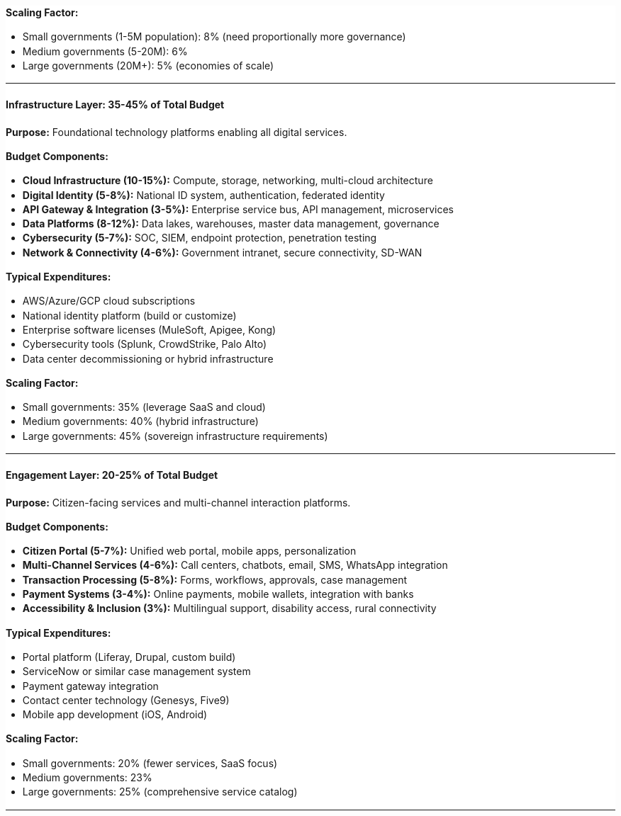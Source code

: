 **Scaling Factor:**
- Small governments (1-5M population): 8% (need proportionally more governance)
- Medium governments (5-20M): 6%
- Large governments (20M+): 5% (economies of scale)

---

#### **Infrastructure Layer: 35-45% of Total Budget**

**Purpose:** Foundational technology platforms enabling all digital services.

**Budget Components:**
- **Cloud Infrastructure (10-15%):** Compute, storage, networking, multi-cloud architecture
- **Digital Identity (5-8%):** National ID system, authentication, federated identity
- **API Gateway & Integration (3-5%):** Enterprise service bus, API management, microservices
- **Data Platforms (8-12%):** Data lakes, warehouses, master data management, governance
- **Cybersecurity (5-7%):** SOC, SIEM, endpoint protection, penetration testing
- **Network & Connectivity (4-6%):** Government intranet, secure connectivity, SD-WAN

**Typical Expenditures:**
- AWS/Azure/GCP cloud subscriptions
- National identity platform (build or customize)
- Enterprise software licenses (MuleSoft, Apigee, Kong)
- Cybersecurity tools (Splunk, CrowdStrike, Palo Alto)
- Data center decommissioning or hybrid infrastructure

**Scaling Factor:**
- Small governments: 35% (leverage SaaS and cloud)
- Medium governments: 40% (hybrid infrastructure)
- Large governments: 45% (sovereign infrastructure requirements)

---

#### **Engagement Layer: 20-25% of Total Budget**

**Purpose:** Citizen-facing services and multi-channel interaction platforms.

**Budget Components:**
- **Citizen Portal (5-7%):** Unified web portal, mobile apps, personalization
- **Multi-Channel Services (4-6%):** Call centers, chatbots, email, SMS, WhatsApp integration
- **Transaction Processing (5-8%):** Forms, workflows, approvals, case management
- **Payment Systems (3-4%):** Online payments, mobile wallets, integration with banks
- **Accessibility & Inclusion (3%):** Multilingual support, disability access, rural connectivity

**Typical Expenditures:**
- Portal platform (Liferay, Drupal, custom build)
- ServiceNow or similar case management system
- Payment gateway integration
- Contact center technology (Genesys, Five9)
- Mobile app development (iOS, Android)

**Scaling Factor:**
- Small governments: 20% (fewer services, SaaS focus)
- Medium governments: 23%
- Large governments: 25% (comprehensive service catalog)

---